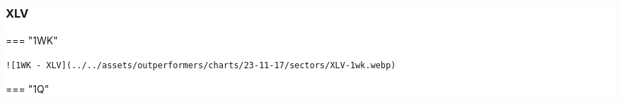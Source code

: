 
### XLV

=== "1WK"

    ![1WK - XLV](../../assets/outperformers/charts/23-11-17/sectors/XLV-1wk.webp)

=== "1Q"
